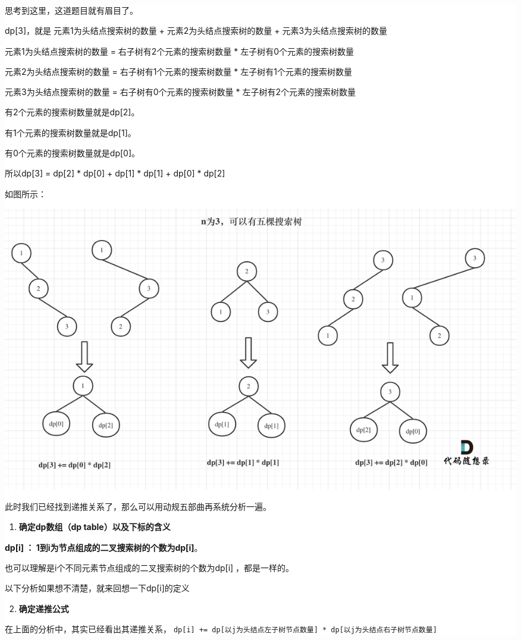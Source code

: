 思考到这里，这道题目就有眉目了。

dp[3]，就是 元素1为头结点搜索树的数量 + 元素2为头结点搜索树的数量 + 元素3为头结点搜索树的数量

元素1为头结点搜索树的数量 = 右子树有2个元素的搜索树数量 * 左子树有0个元素的搜索树数量

元素2为头结点搜索树的数量 = 右子树有1个元素的搜索树数量 * 左子树有1个元素的搜索树数量

元素3为头结点搜索树的数量 = 右子树有0个元素的搜索树数量 * 左子树有2个元素的搜索树数量

有2个元素的搜索树数量就是dp[2]。

有1个元素的搜索树数量就是dp[1]。

有0个元素的搜索树数量就是dp[0]。

所以dp[3] = dp[2] * dp[0] + dp[1] * dp[1] + dp[0] * dp[2]

如图所示：

![96.不同的二叉搜索树2](imgs/20210107093226241.png)

此时我们已经找到递推关系了，那么可以用动规五部曲再系统分析一遍。

1. **确定dp数组（dp table）以及下标的含义**

**dp[i] ： 1到i为节点组成的二叉搜索树的个数为dp[i]**。

也可以理解是i个不同元素节点组成的二叉搜索树的个数为dp[i] ，都是一样的。

以下分析如果想不清楚，就来回想一下dp[i]的定义

2. **确定递推公式**

在上面的分析中，其实已经看出其递推关系， `dp[i] += dp[以j为头结点左子树节点数量] * dp[以j为头结点右子树节点数量]`
